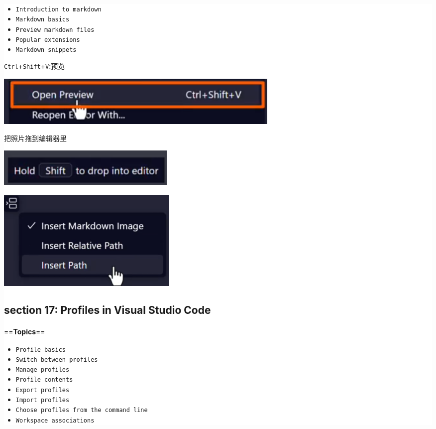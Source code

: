 - `Introduction to markdown`
- `Markdown basics`
- `Preview markdown files`
- `Popular extensions`
- `Markdown snippets`

`Ctrl`+`Shift`+`V`:预览

![image-20250207203305809](https://github.com/Spike-Julia/markdown-photos/blob/8bdcbe9f81eb6f3025270f476653c58ae4292b19/Spike-Julia/Visual%20Stuido%20Code%20develop/photos/image-20250207203305809.png)

把照片拖到编辑器里

![image-20250207210235711](https://github.com/Spike-Julia/markdown-photos/blob/8bdcbe9f81eb6f3025270f476653c58ae4292b19/Spike-Julia/Visual%20Stuido%20Code%20develop/photos/image-20250207210235711.png)

<img src="https://github.com/Spike-Julia/markdown-photos/blob/8bdcbe9f81eb6f3025270f476653c58ae4292b19/Spike-Julia/Visual%20Stuido%20Code%20develop/photos/image-20250207210352432.png" alt="image-20250207210352432" style="zoom:50%;" />

## section 17: Profiles in Visual Studio Code

==**Topics**==

- `Profile basics`
- `Switch between profiles`
- `Manage profiles`
- `Profile contents`
- `Export profiles`
- `Import profiles`
- `Choose profiles from the command line`
- `Workspace associations`
